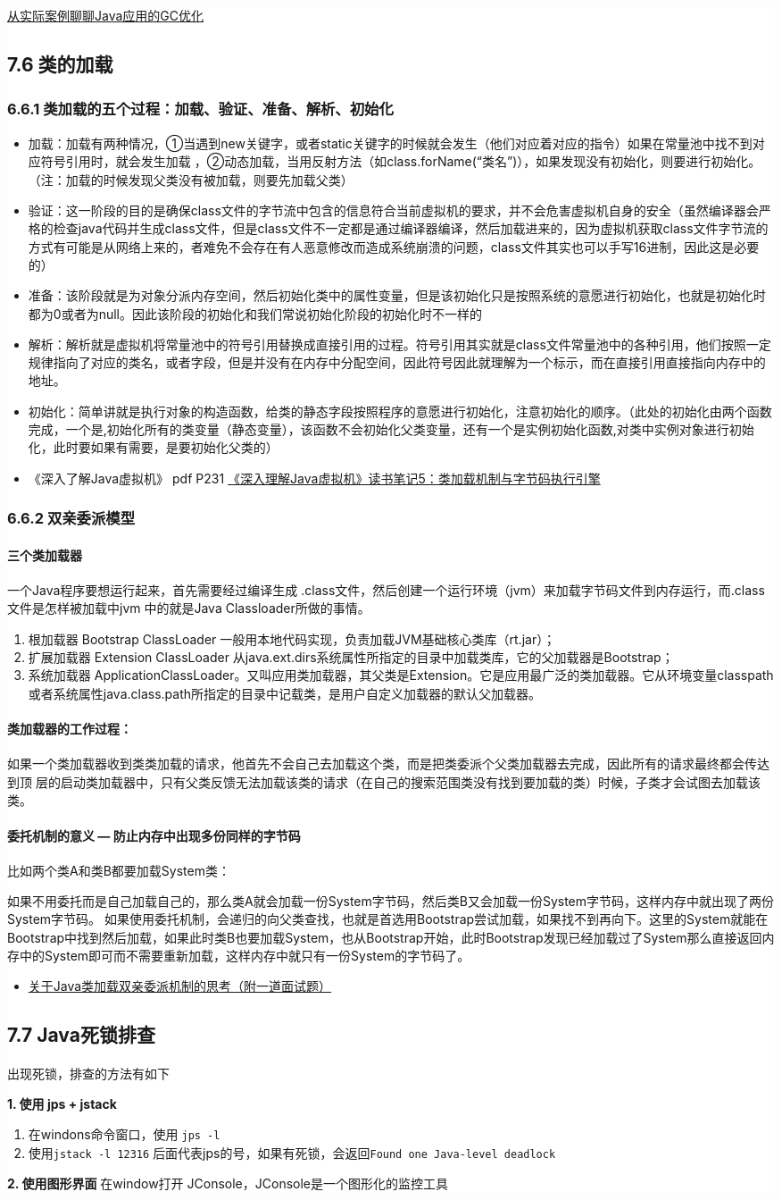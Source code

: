 [从实际案例聊聊Java应用的GC优化](https://tech.meituan.com/jvm_optimize.html)

## 7.6 类的加载
### 6.6.1 类加载的五个过程：加载、验证、准备、解析、初始化
- 加载：加载有两种情况，①当遇到new关键字，或者static关键字的时候就会发生（他们对应着对应的指令）如果在常量池中找不到对应符号引用时，就会发生加载 ，②动态加载，当用反射方法（如class.forName(“类名”)），如果发现没有初始化，则要进行初始化。（注：加载的时候发现父类没有被加载，则要先加载父类）

- 验证：这一阶段的目的是确保class文件的字节流中包含的信息符合当前虚拟机的要求，并不会危害虚拟机自身的安全（虽然编译器会严格的检查java代码并生成class文件，但是class文件不一定都是通过编译器编译，然后加载进来的，因为虚拟机获取class文件字节流的方式有可能是从网络上来的，者难免不会存在有人恶意修改而造成系统崩溃的问题，class文件其实也可以手写16进制，因此这是必要的）

- 准备：该阶段就是为对象分派内存空间，然后初始化类中的属性变量，但是该初始化只是按照系统的意愿进行初始化，也就是初始化时都为0或者为null。因此该阶段的初始化和我们常说初始化阶段的初始化时不一样的

- 解析：解析就是虚拟机将常量池中的符号引用替换成直接引用的过程。符号引用其实就是class文件常量池中的各种引用，他们按照一定规律指向了对应的类名，或者字段，但是并没有在内存中分配空间，因此符号因此就理解为一个标示，而在直接引用直接指向内存中的地址。

- 初始化：简单讲就是执行对象的构造函数，给类的静态字段按照程序的意愿进行初始化，注意初始化的顺序。（此处的初始化由两个函数完成，一个是<clinit>,初始化所有的类变量（静态变量），该函数不会初始化父类变量，还有一个是实例初始化函数<init>,对类中实例对象进行初始化，此时要如果有需要，是要初始化父类的）

- 《深入了解Java虚拟机》 pdf P231 [《深入理解Java虚拟机》读书笔记5：类加载机制与字节码执行引擎](http://ginobefunny.com/post/deep_in_jvm_notes_part5/)
### 6.6.2 双亲委派模型
#### 三个类加载器
一个Java程序要想运行起来，首先需要经过编译生成 .class文件，然后创建一个运行环境（jvm）来加载字节码文件到内存运行，而.class 文件是怎样被加载中jvm 中的就是Java Classloader所做的事情。

1. 根加载器 Bootstrap ClassLoader 一般用本地代码实现，负责加载JVM基础核心类库（rt.jar）；
2. 扩展加载器 Extension ClassLoader 从java.ext.dirs系统属性所指定的目录中加载类库，它的父加载器是Bootstrap；
3. 系统加载器 ApplicationClassLoader。又叫应用类加载器，其父类是Extension。它是应用最广泛的类加载器。它从环境变量classpath或者系统属性java.class.path所指定的目录中记载类，是用户自定义加载器的默认父加载器。

#### 类加载器的工作过程：
如果一个类加载器收到类类加载的请求，他首先不会自己去加载这个类，而是把类委派个父类加载器去完成，因此所有的请求最终都会传达到顶 层的启动类加载器中，只有父类反馈无法加载该类的请求（在自己的搜索范围类没有找到要加载的类）时候，子类才会试图去加载该类。

#### 委托机制的意义 — 防止内存中出现多份同样的字节码 
比如两个类A和类B都要加载System类：

如果不用委托而是自己加载自己的，那么类A就会加载一份System字节码，然后类B又会加载一份System字节码，这样内存中就出现了两份System字节码。
如果使用委托机制，会递归的向父类查找，也就是首选用Bootstrap尝试加载，如果找不到再向下。这里的System就能在Bootstrap中找到然后加载，如果此时类B也要加载System，也从Bootstrap开始，此时Bootstrap发现已经加载过了System那么直接返回内存中的System即可而不需要重新加载，这样内存中就只有一份System的字节码了。
- [关于Java类加载双亲委派机制的思考（附一道面试题）](http://cnblogs.com/lanxuezaipiao/p/4138511.html)
## 7.7 Java死锁排查
出现死锁，排查的方法有如下

**1. 使用 jps + jstack**
1. 在windons命令窗口，使用 `jps -l`
2. 使用`jstack -l 12316` 后面代表jps的号，如果有死锁，会返回`Found one Java-level deadlock`

**2. 使用图形界面**
在window打开 JConsole，JConsole是一个图形化的监控工具
